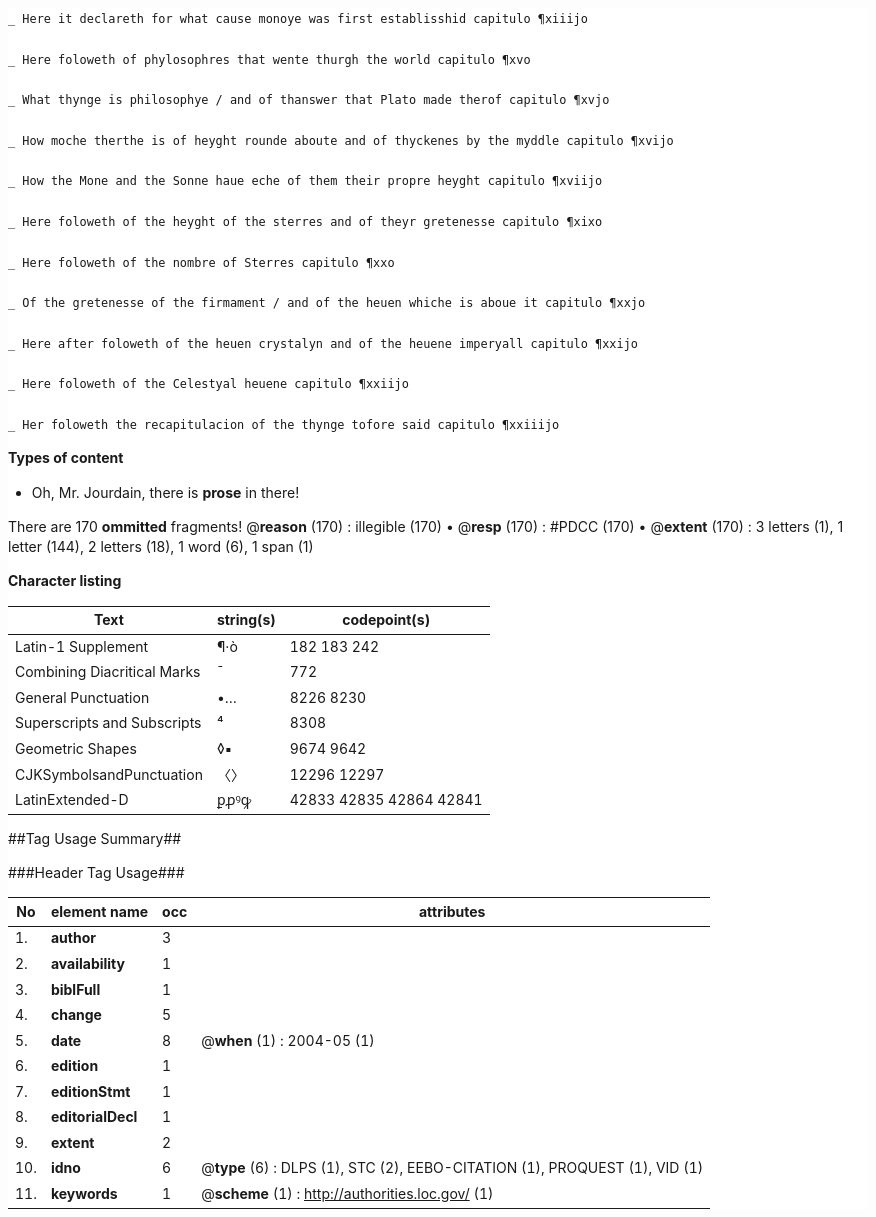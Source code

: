     _ Here it declareth for what cause monoye was first establisshid capitulo ¶xiiijo

    _ Here foloweth of phylosophres that wente thurgh the world capitulo ¶xvo

    _ What thynge is philosophye / and of thanswer that Plato made therof capitulo ¶xvjo

    _ How moche therthe is of heyght rounde aboute and of thyckenes by the myddle capitulo ¶xvijo

    _ How the Mone and the Sonne haue eche of them their propre heyght capitulo ¶xviijo

    _ Here foloweth of the heyght of the sterres and of theyr gretenesse capitulo ¶xixo

    _ Here foloweth of the nombre of Sterres capitulo ¶xxo

    _ Of the gretenesse of the firmament / and of the heuen whiche is aboue it capitulo ¶xxjo

    _ Here after foloweth of the heuen crystalyn and of the heuene imperyall capitulo ¶xxijo

    _ Here foloweth of the Celestyal heuene capitulo ¶xxiijo

    _ Her foloweth the recapitulacion of the thynge tofore said capitulo ¶xxiiijo

**Types of content**

  * Oh, Mr. Jourdain, there is **prose** in there!

There are 170 **ommitted** fragments! 
 @__reason__ (170) : illegible (170)  •  @__resp__ (170) : #PDCC (170)  •  @__extent__ (170) : 3 letters (1), 1 letter (144), 2 letters (18), 1 word (6), 1 span (1)

**Character listing**


|Text|string(s)|codepoint(s)|
|---|---|---|
|Latin-1 Supplement|¶·ò|182 183 242|
|Combining             Diacritical Marks|̄|772|
|General Punctuation|•…|8226 8230|
|Superscripts             and Subscripts|⁴|8308|
|Geometric Shapes|◊▪|9674 9642|
|CJKSymbolsandPunctuation|〈〉|12296 12297|
|LatinExtended-D|ꝑꝓꝰꝙ|42833 42835 42864 42841|

##Tag Usage Summary##

###Header Tag Usage###

|No|element name|occ|attributes|
|---|---|---|---|
|1.|__author__|3||
|2.|__availability__|1||
|3.|__biblFull__|1||
|4.|__change__|5||
|5.|__date__|8| @__when__ (1) : 2004-05 (1)|
|6.|__edition__|1||
|7.|__editionStmt__|1||
|8.|__editorialDecl__|1||
|9.|__extent__|2||
|10.|__idno__|6| @__type__ (6) : DLPS (1), STC (2), EEBO-CITATION (1), PROQUEST (1), VID (1)|
|11.|__keywords__|1| @__scheme__ (1) : http://authorities.loc.gov/ (1)|